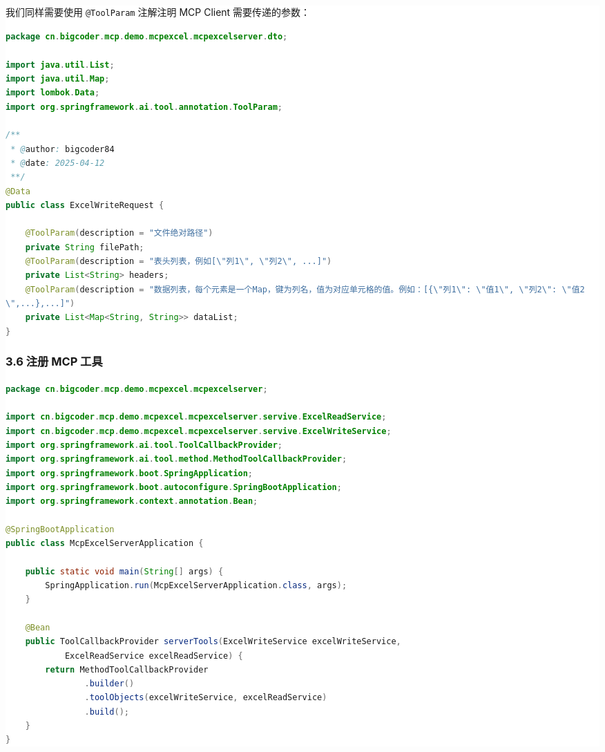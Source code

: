 我们同样需要使用 `@ToolParam` 注解注明 MCP Client 需要传递的参数：

```java
package cn.bigcoder.mcp.demo.mcpexcel.mcpexcelserver.dto;

import java.util.List;
import java.util.Map;
import lombok.Data;
import org.springframework.ai.tool.annotation.ToolParam;

/**
 * @author: bigcoder84
 * @date: 2025-04-12
 **/
@Data
public class ExcelWriteRequest {

    @ToolParam(description = "文件绝对路径")
    private String filePath;
    @ToolParam(description = "表头列表，例如[\"列1\", \"列2\", ...]")
    private List<String> headers;
    @ToolParam(description = "数据列表，每个元素是一个Map，键为列名，值为对应单元格的值。例如：[{\"列1\": \"值1\", \"列2\": \"值2\",...},...]")
    private List<Map<String, String>> dataList;
}
```

### 3.6 注册 MCP 工具

```java
package cn.bigcoder.mcp.demo.mcpexcel.mcpexcelserver;

import cn.bigcoder.mcp.demo.mcpexcel.mcpexcelserver.servive.ExcelReadService;
import cn.bigcoder.mcp.demo.mcpexcel.mcpexcelserver.servive.ExcelWriteService;
import org.springframework.ai.tool.ToolCallbackProvider;
import org.springframework.ai.tool.method.MethodToolCallbackProvider;
import org.springframework.boot.SpringApplication;
import org.springframework.boot.autoconfigure.SpringBootApplication;
import org.springframework.context.annotation.Bean;

@SpringBootApplication
public class McpExcelServerApplication {

    public static void main(String[] args) {
        SpringApplication.run(McpExcelServerApplication.class, args);
    }

    @Bean
    public ToolCallbackProvider serverTools(ExcelWriteService excelWriteService,
            ExcelReadService excelReadService) {
        return MethodToolCallbackProvider
                .builder()
                .toolObjects(excelWriteService, excelReadService)
                .build();
    }
}
```
